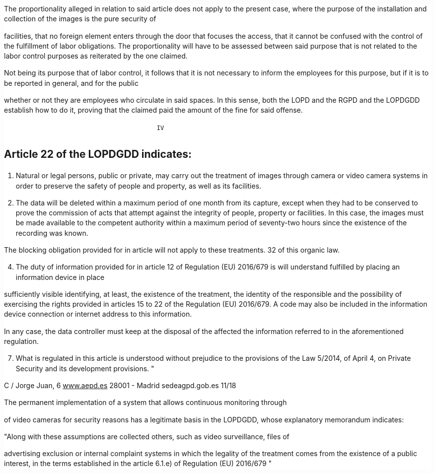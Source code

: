 The proportionality alleged in relation to said article does not apply to the present case,
where the purpose of the installation and collection of the images is the pure security of

facilities, that no foreign element enters through the door that focuses the access, that
it cannot be confused with the control of the fulfillment of labor obligations. The
proportionality will have to be assessed between said purpose that is not related to the
labor control purposes as reiterated by the one claimed.

Not being its purpose that of labor control, it follows that it is not necessary to inform the
employees for this purpose, but if it is to be reported in general, and for the public

whether or not they are employees who circulate in said spaces. In this sense, both the LOPD and
the RGPD and the LOPDGDD establish how to do it, proving that the claimed
paid the amount of the fine for said offense.

                                               IV

## Article 22 of the LOPDGDD indicates:

  1. Natural or legal persons, public or private, may carry out the treatment
of images through camera or video camera systems in order to preserve
the safety of people and property, as well as its facilities.

  3. The data will be deleted within a maximum period of one month from its capture, except
when they had to be conserved to prove the commission of acts that attempt against
the integrity of people, property or facilities. In this case, the images must be
made available to the competent authority within a maximum period of seventy-two
hours since the existence of the recording was known.

  The blocking obligation provided for in article will not apply to these treatments.
32 of this organic law.

  4. The duty of information provided for in article 12 of Regulation (EU) 2016/679 is
will understand fulfilled by placing an information device in place

sufficiently visible identifying, at least, the existence of the treatment, the identity of the
responsible and the possibility of exercising the rights provided in articles 15 to 22 of the
Regulation (EU) 2016/679. A code may also be included in the information device
connection or internet address to this information.

  In any case, the data controller must keep at the disposal of the
affected the information referred to in the aforementioned regulation.

  7. What is regulated in this article is understood without prejudice to the provisions of the Law
5/2014, of April 4, on Private Security and its development provisions. "

C / Jorge Juan, 6 www.aepd.es
28001 - Madrid sedeagpd.gob.es 11/18

The permanent implementation of a system that allows continuous monitoring through

of video cameras for security reasons has a legitimate basis in the LOPDGDD, whose
explanatory memorandum indicates:

"Along with these assumptions are collected others, such as video surveillance, files of

advertising exclusion or internal complaint systems in which the legality of the treatment
comes from the existence of a public interest, in the terms established in the article
6.1.e) of Regulation (EU) 2016/679 "
